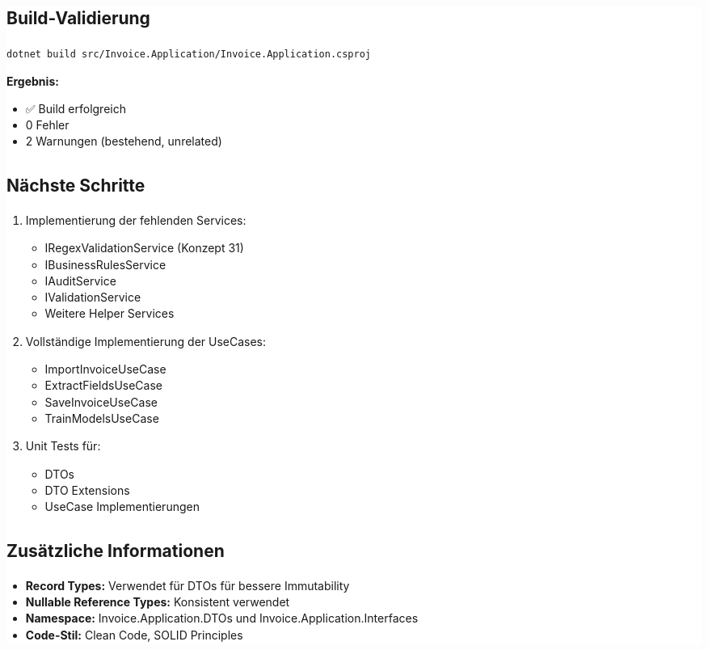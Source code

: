 ## Build-Validierung

```bash
dotnet build src/Invoice.Application/Invoice.Application.csproj
```

**Ergebnis:**
- ✅ Build erfolgreich
- 0 Fehler
- 2 Warnungen (bestehend, unrelated)

## Nächste Schritte

1. Implementierung der fehlenden Services:
   - IRegexValidationService (Konzept 31)
   - IBusinessRulesService
   - IAuditService
   - IValidationService
   - Weitere Helper Services

2. Vollständige Implementierung der UseCases:
   - ImportInvoiceUseCase
   - ExtractFieldsUseCase
   - SaveInvoiceUseCase
   - TrainModelsUseCase

3. Unit Tests für:
   - DTOs
   - DTO Extensions
   - UseCase Implementierungen

## Zusätzliche Informationen

- **Record Types:** Verwendet für DTOs für bessere Immutability
- **Nullable Reference Types:** Konsistent verwendet
- **Namespace:** Invoice.Application.DTOs und Invoice.Application.Interfaces
- **Code-Stil:** Clean Code, SOLID Principles

